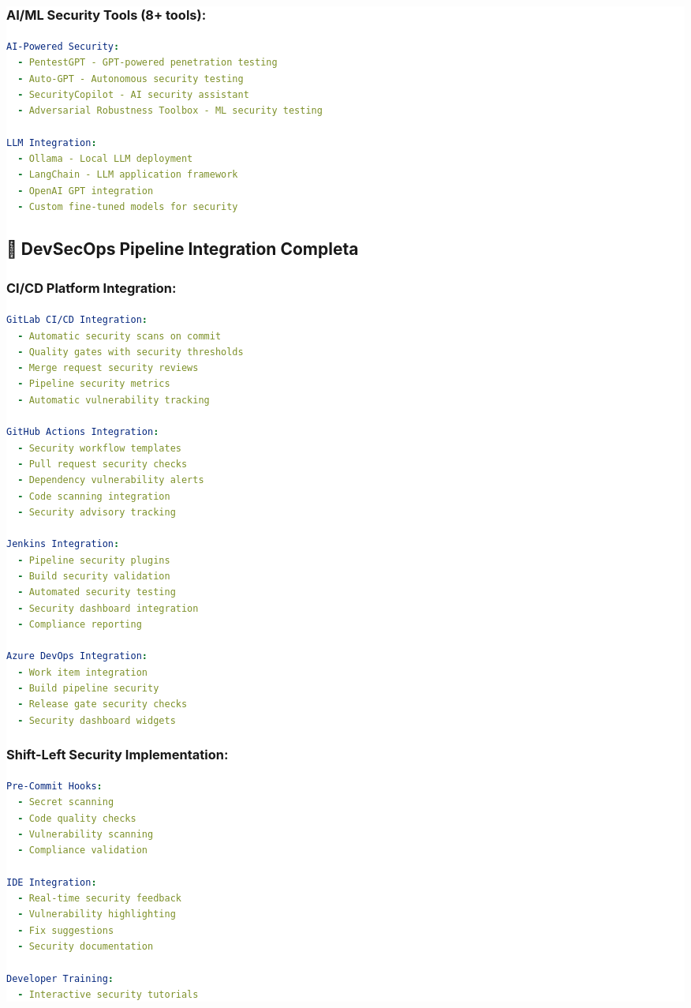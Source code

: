 ### **AI/ML Security Tools (8+ tools):**
```yaml
AI-Powered Security:
  - PentestGPT - GPT-powered penetration testing
  - Auto-GPT - Autonomous security testing
  - SecurityCopilot - AI security assistant
  - Adversarial Robustness Toolbox - ML security testing
  
LLM Integration:
  - Ollama - Local LLM deployment
  - LangChain - LLM application framework
  - OpenAI GPT integration
  - Custom fine-tuned models for security
```

## 🚀 **DevSecOps Pipeline Integration Completa**

### **CI/CD Platform Integration:**
```yaml
GitLab CI/CD Integration:
  - Automatic security scans on commit
  - Quality gates with security thresholds
  - Merge request security reviews
  - Pipeline security metrics
  - Automatic vulnerability tracking

GitHub Actions Integration:
  - Security workflow templates
  - Pull request security checks
  - Dependency vulnerability alerts
  - Code scanning integration
  - Security advisory tracking

Jenkins Integration:
  - Pipeline security plugins
  - Build security validation
  - Automated security testing
  - Security dashboard integration
  - Compliance reporting

Azure DevOps Integration:
  - Work item integration
  - Build pipeline security
  - Release gate security checks
  - Security dashboard widgets
```

### **Shift-Left Security Implementation:**
```yaml
Pre-Commit Hooks:
  - Secret scanning
  - Code quality checks
  - Vulnerability scanning
  - Compliance validation

IDE Integration:
  - Real-time security feedback
  - Vulnerability highlighting
  - Fix suggestions
  - Security documentation

Developer Training:
  - Interactive security tutorials
```